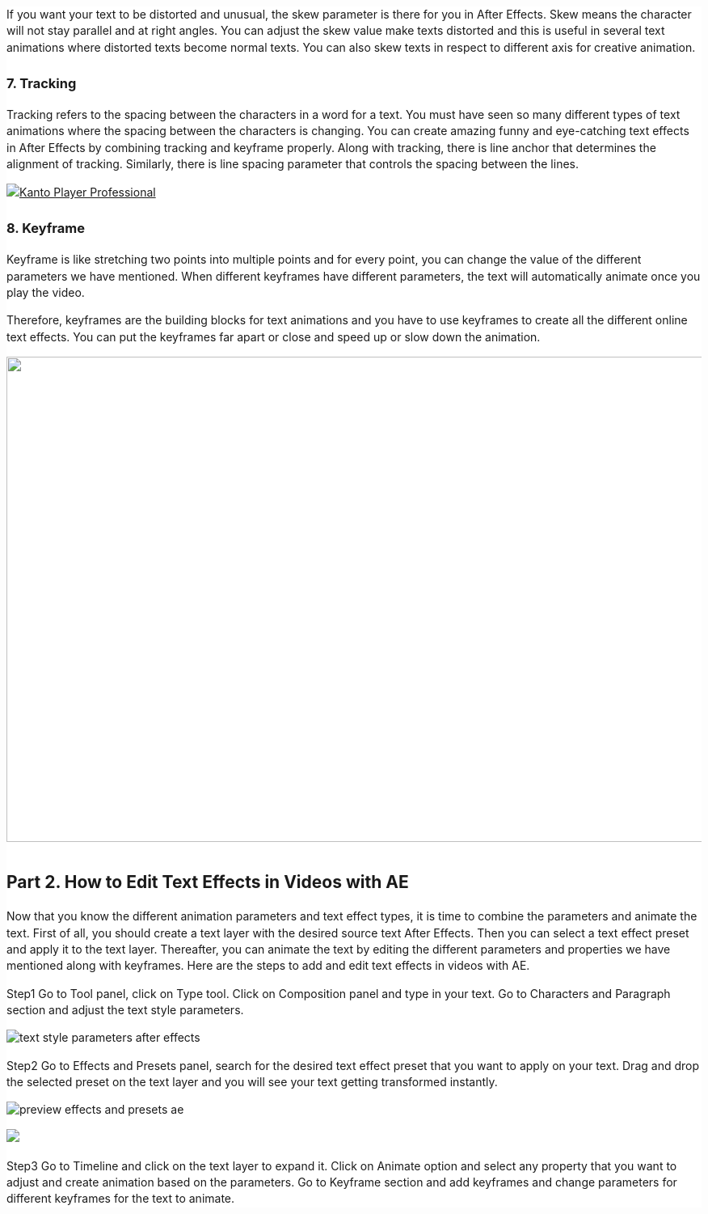 If you want your text to be distorted and unusual, the skew parameter is there for you in After Effects. Skew means the character will not stay parallel and at right angles. You can adjust the skew value make texts distorted and this is useful in several text animations where distorted texts become normal texts. You can also skew texts in respect to different axis for creative animation.

### 7\. Tracking

Tracking refers to the spacing between the characters in a word for a text. You must have seen so many different types of text animations where the spacing between the characters is changing. You can create amazing funny and eye-catching text effects in After Effects by combining tracking and keyframe properly. Along with tracking, there is line anchor that determines the alignment of tracking. Similarly, there is line spacing parameter that controls the spacing between the lines.


<a href="https://secure.2checkout.com/order/checkout.php?PRODS=4742929&QTY=1&AFFILIATE=108875&CART=1"><img src="https://secure.avangate.com/images/merchant/e09fdffe648a30658a9657bbed7b2388/products/boxshot(2).png" border="0">Kanto Player Professional</a>

### 8\. Keyframe

Keyframe is like stretching two points into multiple points and for every point, you can change the value of the different parameters we have mentioned. When different keyframes have different parameters, the text will automatically animate once you play the video.

Therefore, keyframes are the building blocks for text animations and you have to use keyframes to create all the different online text effects. You can put the keyframes far apart or close and speed up or slow down the animation.


<a href="https://appsumo.8odi.net/c/5597632/2068407/7443" target="_top" id="2068407"><img src="//a.impactradius-go.com/display-ad/7443-2068407" border="0" alt="" width="1200" height="600"/></a><img height="0" width="0" src="https://appsumo.8odi.net/i/5597632/2068407/7443" style="position:absolute;visibility:hidden;" border="0" />

## Part 2\. How to Edit Text Effects in Videos with AE

Now that you know the different animation parameters and text effect types, it is time to combine the parameters and animate the text. First of all, you should create a text layer with the desired source text After Effects. Then you can select a text effect preset and apply it to the text layer. Thereafter, you can animate the text by editing the different parameters and properties we have mentioned along with keyframes. Here are the steps to add and edit text effects in videos with AE.

Step1 Go to Tool panel, click on Type tool. Click on Composition panel and type in your text. Go to Characters and Paragraph section and adjust the text style parameters.

![text style parameters after effects](https://images.wondershare.com/filmora/article-images/2022/09/text-style-parameters-after-effects.jpg)

Step2 Go to Effects and Presets panel, search for the desired text effect preset that you want to apply on your text. Drag and drop the selected preset on the text layer and you will see your text getting transformed instantly.

![preview effects and presets ae](https://images.wondershare.com/filmora/article-images/2022/09/preview-effects-and-presets-ae.jpg)

<a href="https://secure.2checkout.com/order/checkout.php?PRODS=4615471&QTY=1&AFFILIATE=108875&CART=1"><img src="https://images.wondershare.com/affiliate-image/affiliate_banners_en/max_782x90.png" border="0"></a>


Step3 Go to Timeline and click on the text layer to expand it. Click on Animate option and select any property that you want to adjust and create animation based on the parameters. Go to Keyframe section and add keyframes and change parameters for different keyframes for the text to animate.
